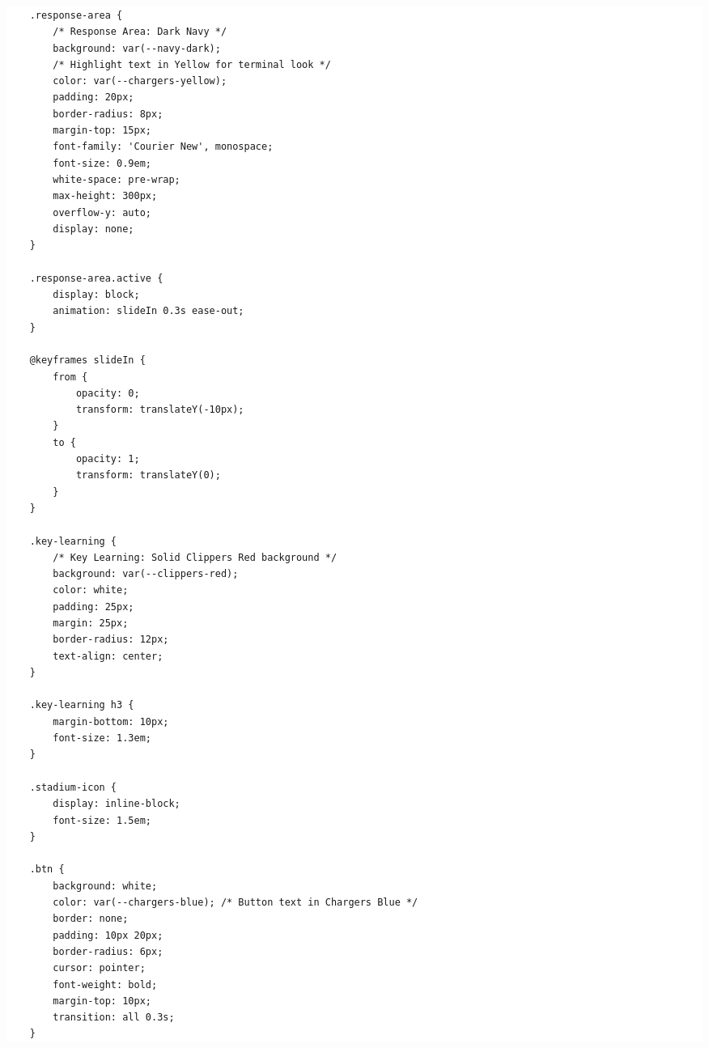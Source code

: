         .response-area {
            /* Response Area: Dark Navy */
            background: var(--navy-dark);
            /* Highlight text in Yellow for terminal look */
            color: var(--chargers-yellow); 
            padding: 20px;
            border-radius: 8px;
            margin-top: 15px;
            font-family: 'Courier New', monospace;
            font-size: 0.9em;
            white-space: pre-wrap;
            max-height: 300px;
            overflow-y: auto;
            display: none;
        }

        .response-area.active {
            display: block;
            animation: slideIn 0.3s ease-out;
        }

        @keyframes slideIn {
            from {
                opacity: 0;
                transform: translateY(-10px);
            }
            to {
                opacity: 1;
                transform: translateY(0);
            }
        }

        .key-learning {
            /* Key Learning: Solid Clippers Red background */
            background: var(--clippers-red); 
            color: white;
            padding: 25px;
            margin: 25px;
            border-radius: 12px;
            text-align: center;
        }

        .key-learning h3 {
            margin-bottom: 10px;
            font-size: 1.3em;
        }

        .stadium-icon {
            display: inline-block;
            font-size: 1.5em;
        }

        .btn {
            background: white;
            color: var(--chargers-blue); /* Button text in Chargers Blue */
            border: none;
            padding: 10px 20px;
            border-radius: 6px;
            cursor: pointer;
            font-weight: bold;
            margin-top: 10px;
            transition: all 0.3s;
        }
